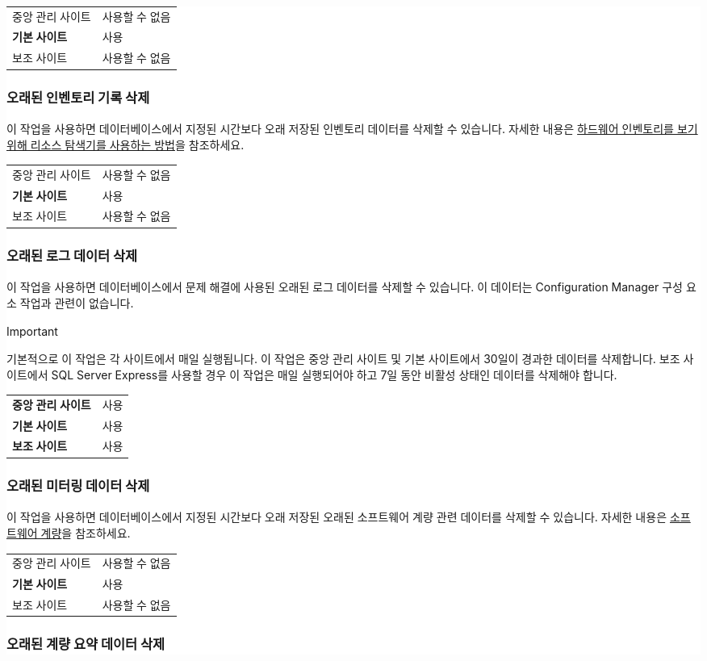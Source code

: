 |||
|---------|---------|
|중앙 관리 사이트|사용할 수 없음|
|**기본 사이트**|사용|
|보조 사이트|사용할 수 없음|

### <a name="delete-aged-inventory-history"></a>오래된 인벤토리 기록 삭제

이 작업을 사용하면 데이터베이스에서 지정된 시간보다 오래 저장된 인벤토리 데이터를 삭제할 수 있습니다. 자세한 내용은 [하드웨어 인벤토리를 보기 위해 리소스 탐색기를 사용하는 방법](/sccm/core/clients/manage/inventory/use-resource-explorer-to-view-hardware-inventory)을 참조하세요.

|||
|---------|---------|
|중앙 관리 사이트|사용할 수 없음|
|**기본 사이트**|사용|
|보조 사이트|사용할 수 없음|

### <a name="delete-aged-log-data"></a>오래된 로그 데이터 삭제

이 작업을 사용하면 데이터베이스에서 문제 해결에 사용된 오래된 로그 데이터를 삭제할 수 있습니다. 이 데이터는 Configuration Manager 구성 요소 작업과 관련이 없습니다.  

> [!IMPORTANT]  
> 기본적으로 이 작업은 각 사이트에서 매일 실행됩니다. 이 작업은 중앙 관리 사이트 및 기본 사이트에서 30일이 경과한 데이터를 삭제합니다. 보조 사이트에서 SQL Server Express를 사용할 경우 이 작업은 매일 실행되어야 하고 7일 동안 비활성 상태인 데이터를 삭제해야 합니다.  

|||
|---------|---------|
|**중앙 관리 사이트**|사용|
|**기본 사이트**|사용|
|**보조 사이트**|사용|

### <a name="delete-aged-metering-data"></a>오래된 미터링 데이터 삭제

이 작업을 사용하면 데이터베이스에서 지정된 시간보다 오래 저장된 오래된 소프트웨어 계량 관련 데이터를 삭제할 수 있습니다. 자세한 내용은 [소프트웨어 계량](/sccm/apps/deploy-use/monitor-app-usage-with-software-metering)을 참조하세요.

|||
|---------|---------|
|중앙 관리 사이트|사용할 수 없음|
|**기본 사이트**|사용|
|보조 사이트|사용할 수 없음|

### <a name="delete-aged-metering-summary-data"></a>오래된 계량 요약 데이터 삭제
